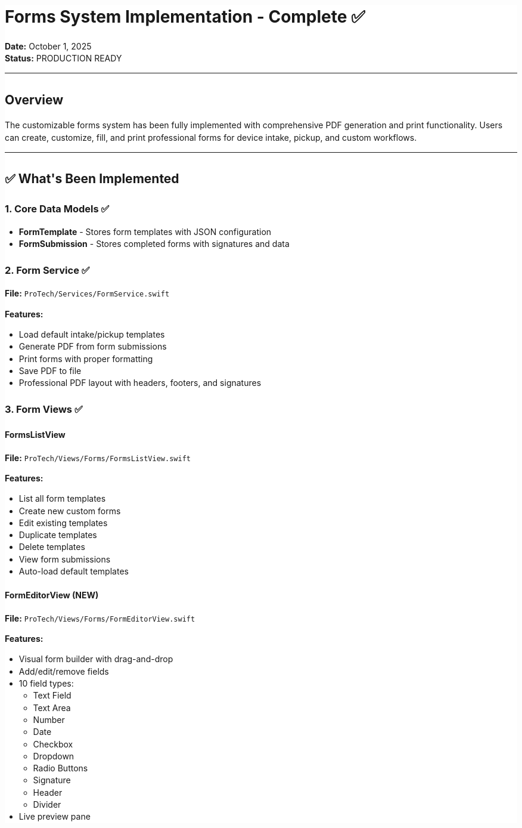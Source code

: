 # Forms System Implementation - Complete ✅

**Date:** October 1, 2025  
**Status:** PRODUCTION READY

---

## Overview

The customizable forms system has been fully implemented with comprehensive PDF generation and print functionality. Users can create, customize, fill, and print professional forms for device intake, pickup, and custom workflows.

---

## ✅ What's Been Implemented

### 1. Core Data Models ✅
- **FormTemplate** - Stores form templates with JSON configuration
- **FormSubmission** - Stores completed forms with signatures and data

### 2. Form Service ✅
**File:** `ProTech/Services/FormService.swift`

**Features:**
- Load default intake/pickup templates
- Generate PDF from form submissions
- Print forms with proper formatting
- Save PDF to file
- Professional PDF layout with headers, footers, and signatures

### 3. Form Views ✅

#### FormsListView
**File:** `ProTech/Views/Forms/FormsListView.swift`

**Features:**
- List all form templates
- Create new custom forms
- Edit existing templates
- Duplicate templates
- Delete templates
- View form submissions
- Auto-load default templates

#### FormEditorView (NEW)
**File:** `ProTech/Views/Forms/FormEditorView.swift`

**Features:**
- Visual form builder with drag-and-drop
- Add/edit/remove fields
- 10 field types:
  - Text Field
  - Text Area
  - Number
  - Date
  - Checkbox
  - Dropdown
  - Radio Buttons
  - Signature
  - Header
  - Divider
- Live preview pane